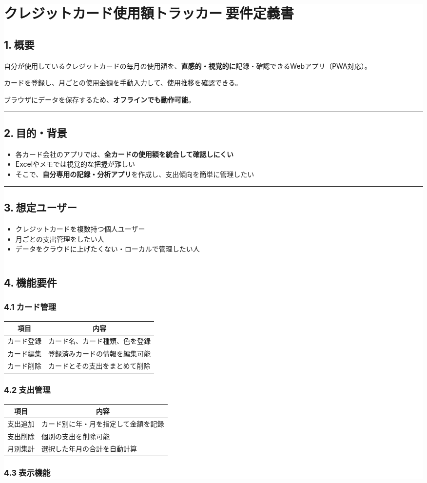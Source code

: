 # クレジットカード使用額トラッカー 要件定義書

## 1. 概要

自分が使用しているクレジットカードの毎月の使用額を、**直感的・視覚的に**記録・確認できるWebアプリ（PWA対応）。

カードを登録し、月ごとの使用金額を手動入力して、使用推移を確認できる。

ブラウザにデータを保存するため、**オフラインでも動作可能**。

---

## 2. 目的・背景

- 各カード会社のアプリでは、**全カードの使用額を統合して確認しにくい**
- Excelやメモでは視覚的な把握が難しい
- そこで、**自分専用の記録・分析アプリ**を作成し、支出傾向を簡単に管理したい

---

## 3. 想定ユーザー

- クレジットカードを複数持つ個人ユーザー
- 月ごとの支出管理をしたい人
- データをクラウドに上げたくない・ローカルで管理したい人

---

## 4. 機能要件

### 4.1 カード管理

| 項目 | 内容 |
| --- | --- |
| カード登録 | カード名、カード種類、色を登録 |
| カード編集 | 登録済みカードの情報を編集可能 |
| カード削除 | カードとその支出をまとめて削除 |

### 4.2 支出管理

| 項目 | 内容 |
| --- | --- |
| 支出追加 | カード別に年・月を指定して金額を記録 |
| 支出削除 | 個別の支出を削除可能 |
| 月別集計 | 選択した年月の合計を自動計算 |

### 4.3 表示機能
